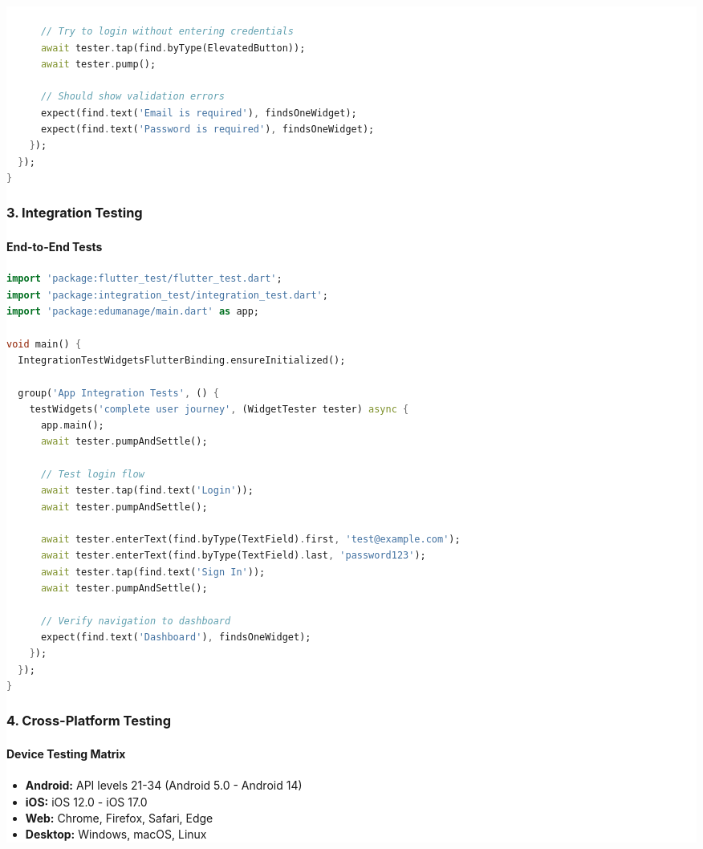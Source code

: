 ```dart
      
      // Try to login without entering credentials
      await tester.tap(find.byType(ElevatedButton));
      await tester.pump();
      
      // Should show validation errors
      expect(find.text('Email is required'), findsOneWidget);
      expect(find.text('Password is required'), findsOneWidget);
    });
  });
}
```

### 3. Integration Testing

#### End-to-End Tests
```dart
import 'package:flutter_test/flutter_test.dart';
import 'package:integration_test/integration_test.dart';
import 'package:edumanage/main.dart' as app;

void main() {
  IntegrationTestWidgetsFlutterBinding.ensureInitialized();
  
  group('App Integration Tests', () {
    testWidgets('complete user journey', (WidgetTester tester) async {
      app.main();
      await tester.pumpAndSettle();
      
      // Test login flow
      await tester.tap(find.text('Login'));
      await tester.pumpAndSettle();
      
      await tester.enterText(find.byType(TextField).first, 'test@example.com');
      await tester.enterText(find.byType(TextField).last, 'password123');
      await tester.tap(find.text('Sign In'));
      await tester.pumpAndSettle();
      
      // Verify navigation to dashboard
      expect(find.text('Dashboard'), findsOneWidget);
    });
  });
}
```

### 4. Cross-Platform Testing

#### Device Testing Matrix
- **Android:** API levels 21-34 (Android 5.0 - Android 14)
- **iOS:** iOS 12.0 - iOS 17.0
- **Web:** Chrome, Firefox, Safari, Edge
- **Desktop:** Windows, macOS, Linux
